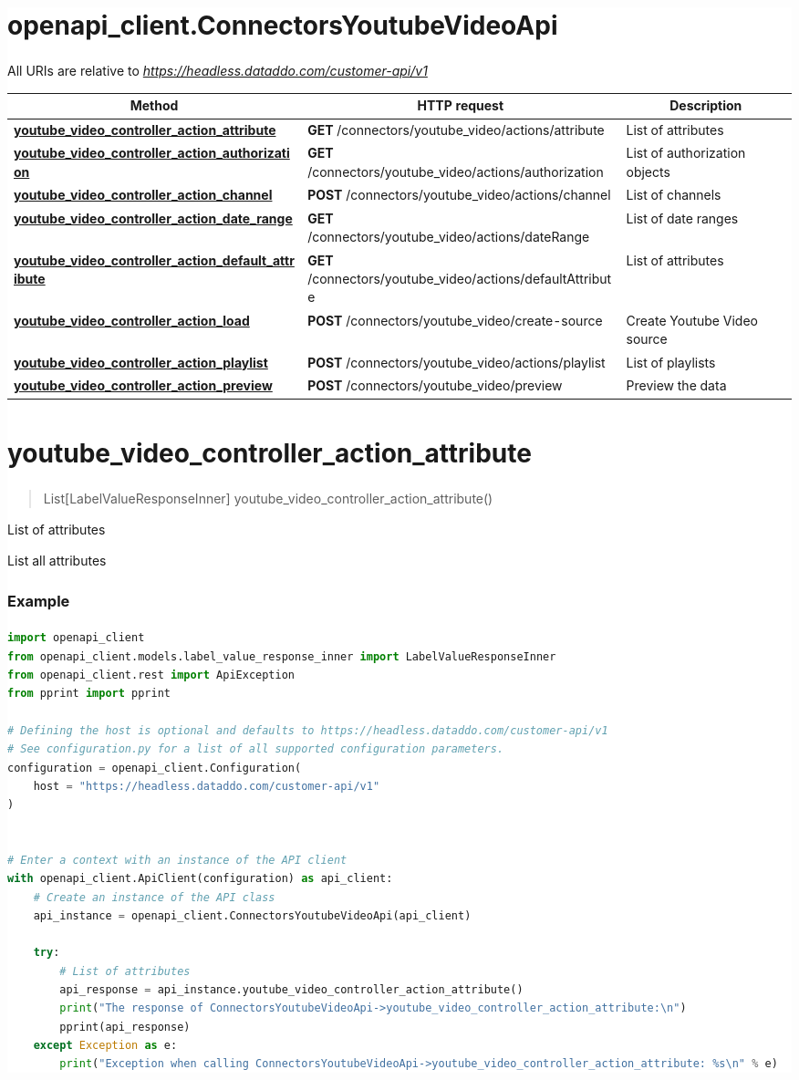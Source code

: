 # openapi_client.ConnectorsYoutubeVideoApi

All URIs are relative to *https://headless.dataddo.com/customer-api/v1*

Method | HTTP request | Description
------------- | ------------- | -------------
[**youtube_video_controller_action_attribute**](ConnectorsYoutubeVideoApi.md#youtube_video_controller_action_attribute) | **GET** /connectors/youtube_video/actions/attribute | List of attributes
[**youtube_video_controller_action_authorization**](ConnectorsYoutubeVideoApi.md#youtube_video_controller_action_authorization) | **GET** /connectors/youtube_video/actions/authorization | List of authorization objects
[**youtube_video_controller_action_channel**](ConnectorsYoutubeVideoApi.md#youtube_video_controller_action_channel) | **POST** /connectors/youtube_video/actions/channel | List of channels
[**youtube_video_controller_action_date_range**](ConnectorsYoutubeVideoApi.md#youtube_video_controller_action_date_range) | **GET** /connectors/youtube_video/actions/dateRange | List of date ranges
[**youtube_video_controller_action_default_attribute**](ConnectorsYoutubeVideoApi.md#youtube_video_controller_action_default_attribute) | **GET** /connectors/youtube_video/actions/defaultAttribute | List of attributes
[**youtube_video_controller_action_load**](ConnectorsYoutubeVideoApi.md#youtube_video_controller_action_load) | **POST** /connectors/youtube_video/create-source | Create Youtube Video source
[**youtube_video_controller_action_playlist**](ConnectorsYoutubeVideoApi.md#youtube_video_controller_action_playlist) | **POST** /connectors/youtube_video/actions/playlist | List of playlists
[**youtube_video_controller_action_preview**](ConnectorsYoutubeVideoApi.md#youtube_video_controller_action_preview) | **POST** /connectors/youtube_video/preview | Preview the data


# **youtube_video_controller_action_attribute**
> List[LabelValueResponseInner] youtube_video_controller_action_attribute()

List of attributes

List all attributes

### Example


```python
import openapi_client
from openapi_client.models.label_value_response_inner import LabelValueResponseInner
from openapi_client.rest import ApiException
from pprint import pprint

# Defining the host is optional and defaults to https://headless.dataddo.com/customer-api/v1
# See configuration.py for a list of all supported configuration parameters.
configuration = openapi_client.Configuration(
    host = "https://headless.dataddo.com/customer-api/v1"
)


# Enter a context with an instance of the API client
with openapi_client.ApiClient(configuration) as api_client:
    # Create an instance of the API class
    api_instance = openapi_client.ConnectorsYoutubeVideoApi(api_client)

    try:
        # List of attributes
        api_response = api_instance.youtube_video_controller_action_attribute()
        print("The response of ConnectorsYoutubeVideoApi->youtube_video_controller_action_attribute:\n")
        pprint(api_response)
    except Exception as e:
        print("Exception when calling ConnectorsYoutubeVideoApi->youtube_video_controller_action_attribute: %s\n" % e)
```
